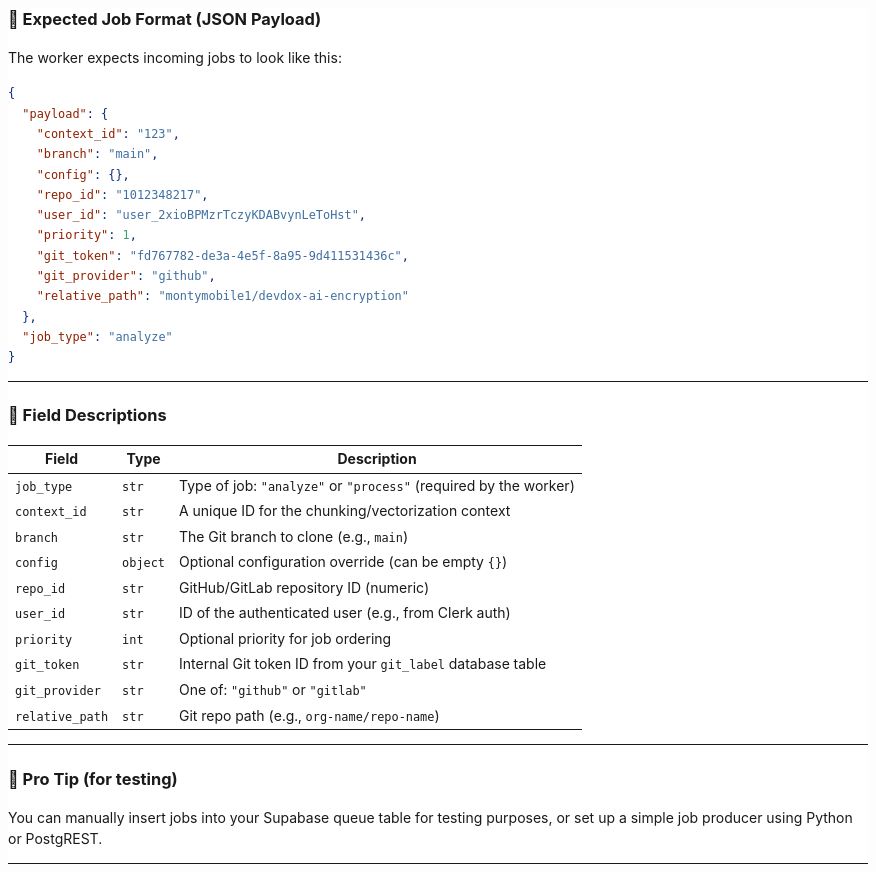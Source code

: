 
### 📄 Expected Job Format (JSON Payload)

The worker expects incoming jobs to look like this:

```json
{
  "payload": {
    "context_id": "123",
    "branch": "main",
    "config": {},
    "repo_id": "1012348217",
    "user_id": "user_2xioBPMzrTczyKDABvynLeToHst",
    "priority": 1,
    "git_token": "fd767782-de3a-4e5f-8a95-9d411531436c",
    "git_provider": "github",
    "relative_path": "montymobile1/devdox-ai-encryption"
  },
  "job_type": "analyze"
}
```

---

### 📄 Field Descriptions

| Field           | Type     | Description                                                      |
|-----------------|----------|------------------------------------------------------------------|
| `job_type`      | `str`    | Type of job: `"analyze"` or `"process"` (required by the worker) |
| `context_id`    | `str`    | A unique ID for the chunking/vectorization context               |
| `branch`        | `str`    | The Git branch to clone (e.g., `main`)                           |
| `config`        | `object` | Optional configuration override (can be empty `{}`)              |
| `repo_id`       | `str`    | GitHub/GitLab repository ID (numeric)                            |
| `user_id`       | `str`    | ID of the authenticated user (e.g., from Clerk auth)             |
| `priority`      | `int`    | Optional priority for job ordering                               |
| `git_token`     | `str`    | Internal Git token ID from your `git_label` database table       |
| `git_provider`  | `str`    | One of: `"github"` or `"gitlab"`                                 |
| `relative_path` | `str`    | Git repo path (e.g., `org-name/repo-name`)                       |

---

### 📄 Pro Tip (for testing)

You can manually insert jobs into your Supabase queue table for testing purposes, or set up a simple job producer using Python or PostgREST.

---

